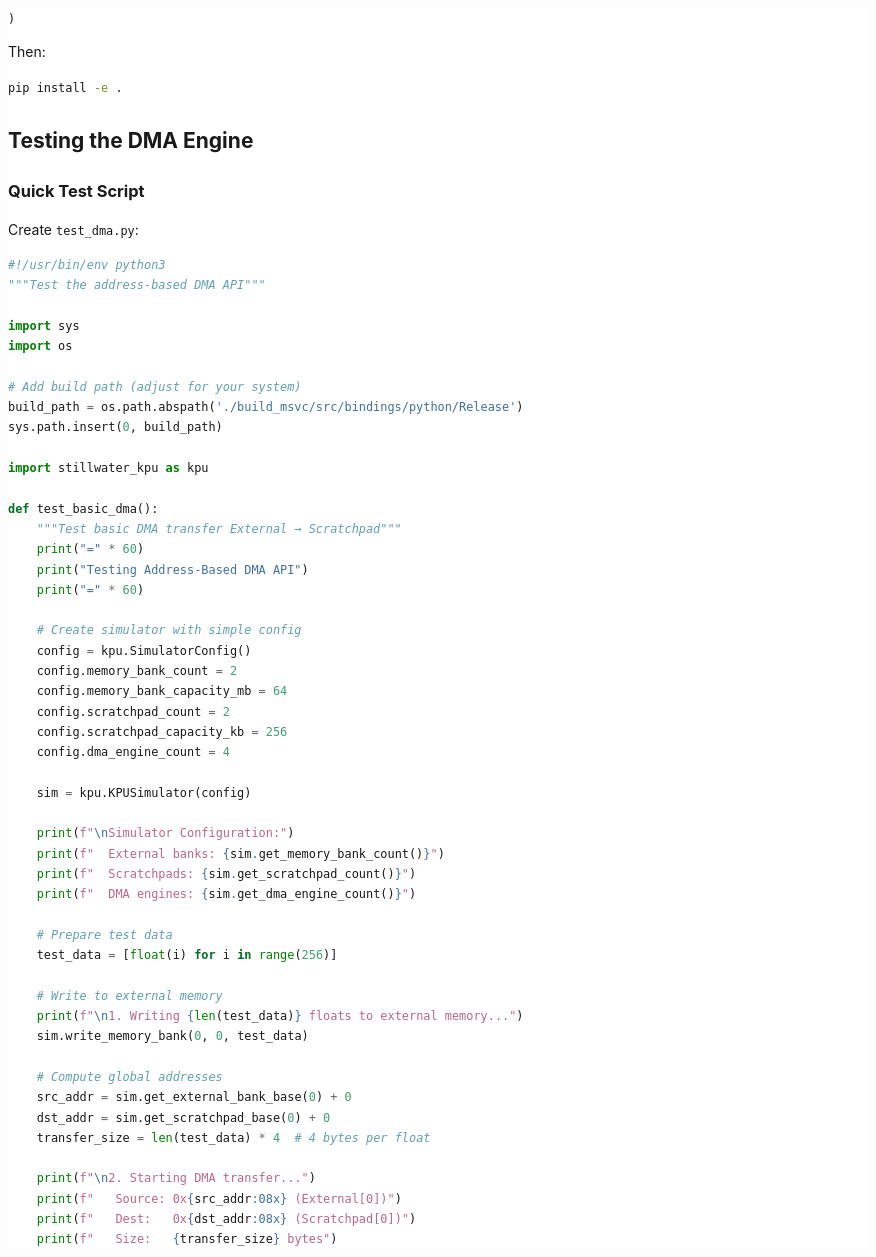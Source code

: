 ```python
)
```

Then:
```bash
pip install -e .
```

## Testing the DMA Engine

### Quick Test Script

Create `test_dma.py`:

```python
#!/usr/bin/env python3
"""Test the address-based DMA API"""

import sys
import os

# Add build path (adjust for your system)
build_path = os.path.abspath('./build_msvc/src/bindings/python/Release')
sys.path.insert(0, build_path)

import stillwater_kpu as kpu

def test_basic_dma():
    """Test basic DMA transfer External → Scratchpad"""
    print("=" * 60)
    print("Testing Address-Based DMA API")
    print("=" * 60)

    # Create simulator with simple config
    config = kpu.SimulatorConfig()
    config.memory_bank_count = 2
    config.memory_bank_capacity_mb = 64
    config.scratchpad_count = 2
    config.scratchpad_capacity_kb = 256
    config.dma_engine_count = 4

    sim = kpu.KPUSimulator(config)

    print(f"\nSimulator Configuration:")
    print(f"  External banks: {sim.get_memory_bank_count()}")
    print(f"  Scratchpads: {sim.get_scratchpad_count()}")
    print(f"  DMA engines: {sim.get_dma_engine_count()}")

    # Prepare test data
    test_data = [float(i) for i in range(256)]

    # Write to external memory
    print(f"\n1. Writing {len(test_data)} floats to external memory...")
    sim.write_memory_bank(0, 0, test_data)

    # Compute global addresses
    src_addr = sim.get_external_bank_base(0) + 0
    dst_addr = sim.get_scratchpad_base(0) + 0
    transfer_size = len(test_data) * 4  # 4 bytes per float

    print(f"\n2. Starting DMA transfer...")
    print(f"   Source: 0x{src_addr:08x} (External[0])")
    print(f"   Dest:   0x{dst_addr:08x} (Scratchpad[0])")
    print(f"   Size:   {transfer_size} bytes")
```